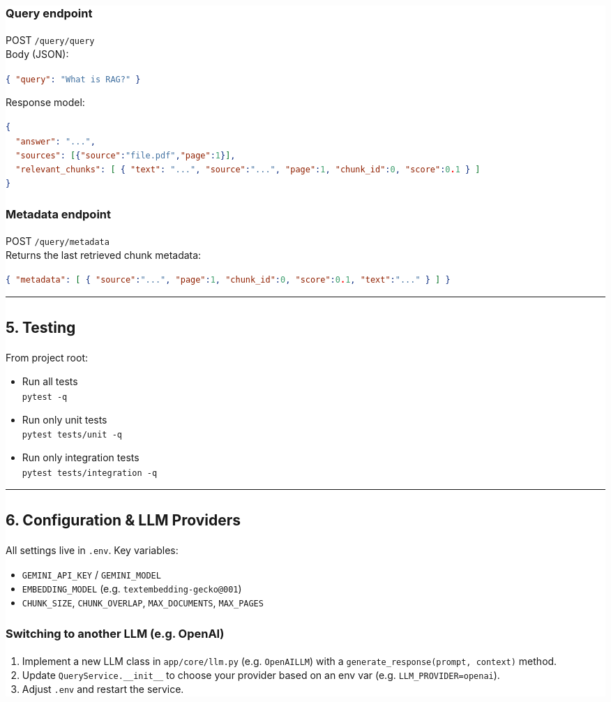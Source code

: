 ### Query endpoint  
POST `/query/query`  
Body (JSON):
```json
{ "query": "What is RAG?" }
```
Response model:  
```json
{
  "answer": "...",
  "sources": [{"source":"file.pdf","page":1}],
  "relevant_chunks": [ { "text": "...", "source":"...", "page":1, "chunk_id":0, "score":0.1 } ]
}
```

### Metadata endpoint  
POST `/query/metadata`  
Returns the last retrieved chunk metadata:
```json
{ "metadata": [ { "source":"...", "page":1, "chunk_id":0, "score":0.1, "text":"..." } ] }
```

---

## 5. Testing

From project root:

- Run all tests  
  `pytest -q`

- Run only unit tests  
  `pytest tests/unit -q`

- Run only integration tests  
  `pytest tests/integration -q`

---

## 6. Configuration & LLM Providers

All settings live in `.env`. Key variables:

- `GEMINI_API_KEY` / `GEMINI_MODEL`  
- `EMBEDDING_MODEL` (e.g. `textembedding-gecko@001`)
- `CHUNK_SIZE`, `CHUNK_OVERLAP`, `MAX_DOCUMENTS`, `MAX_PAGES`

### Switching to another LLM (e.g. OpenAI)

1. Implement a new LLM class in `app/core/llm.py` (e.g. `OpenAILLM`) with a `generate_response(prompt, context)` method.
2. Update `QueryService.__init__` to choose your provider based on an env var (e.g. `LLM_PROVIDER=openai`).
3. Adjust `.env` and restart the service.
